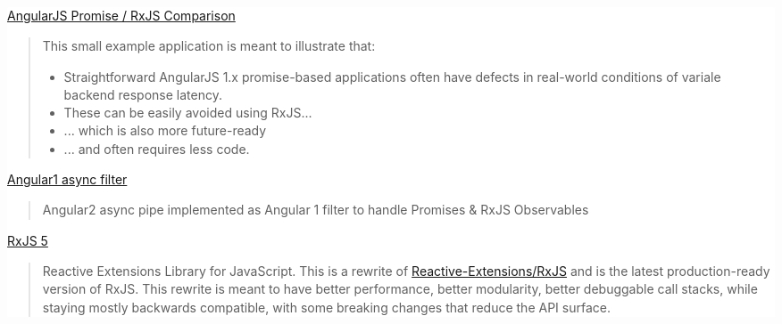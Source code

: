[AngularJS Promise / RxJS Comparison](https://github.com/OasisDigital/angularjs-rxjs-example)

> This small example application is meant to illustrate that:
>
> - Straightforward AngularJS 1.x promise-based applications often have defects in real-world conditions of variale
> backend response latency.
> - These can be easily avoided using RxJS...
> - ... which is also more future-ready
> - ... and often requires less code.

[Angular1 async filter](https://github.com/cvuorinen/angular1-async-filter)

> Angular2 async pipe implemented as Angular 1 filter to handle Promises & RxJS Observables

[RxJS 5](https://github.com/ReactiveX/RxJS)

> Reactive Extensions Library for JavaScript. This is a rewrite of [Reactive-Extensions/RxJS](https://github.com/Reactive-Extensions/RxJS)
> and is the latest production-ready version of RxJS. This rewrite is meant to have better performance, better
> modularity, better debuggable call stacks, while staying mostly backwards compatible, with some breaking changes that
> reduce the API surface.
